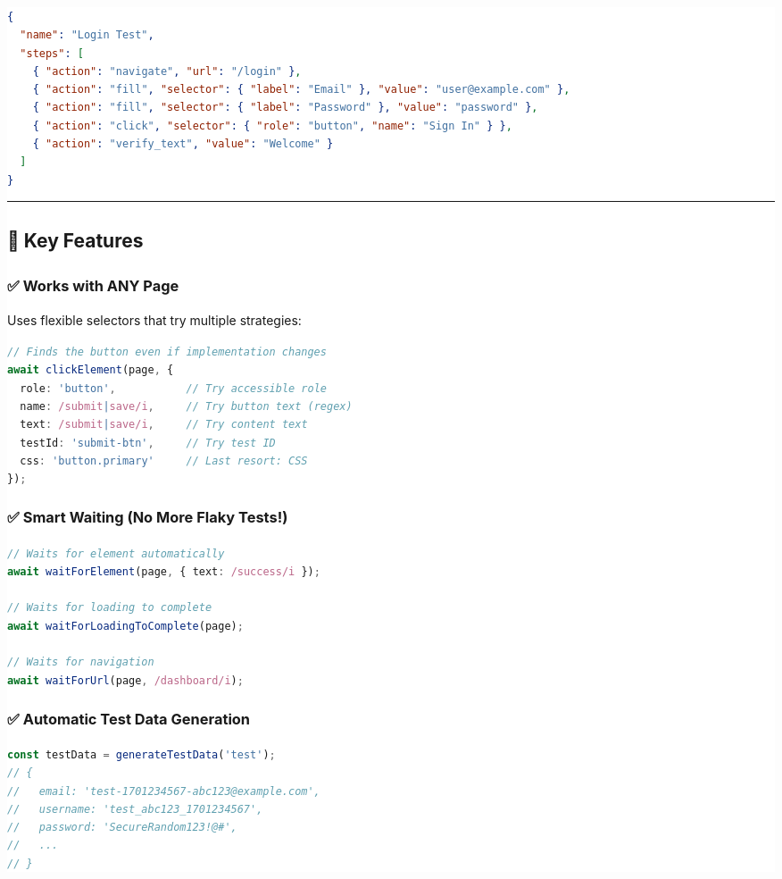 ```json
{
  "name": "Login Test",
  "steps": [
    { "action": "navigate", "url": "/login" },
    { "action": "fill", "selector": { "label": "Email" }, "value": "user@example.com" },
    { "action": "fill", "selector": { "label": "Password" }, "value": "password" },
    { "action": "click", "selector": { "role": "button", "name": "Sign In" } },
    { "action": "verify_text", "value": "Welcome" }
  ]
}
```

---

## 🌟 Key Features

### ✅ Works with ANY Page

Uses flexible selectors that try multiple strategies:

```typescript
// Finds the button even if implementation changes
await clickElement(page, {
  role: 'button',           // Try accessible role
  name: /submit|save/i,     // Try button text (regex)
  text: /submit|save/i,     // Try content text
  testId: 'submit-btn',     // Try test ID
  css: 'button.primary'     // Last resort: CSS
});
```

### ✅ Smart Waiting (No More Flaky Tests!)

```typescript
// Waits for element automatically
await waitForElement(page, { text: /success/i });

// Waits for loading to complete
await waitForLoadingToComplete(page);

// Waits for navigation
await waitForUrl(page, /dashboard/i);
```

### ✅ Automatic Test Data Generation

```typescript
const testData = generateTestData('test');
// {
//   email: 'test-1701234567-abc123@example.com',
//   username: 'test_abc123_1701234567',
//   password: 'SecureRandom123!@#',
//   ...
// }
```
